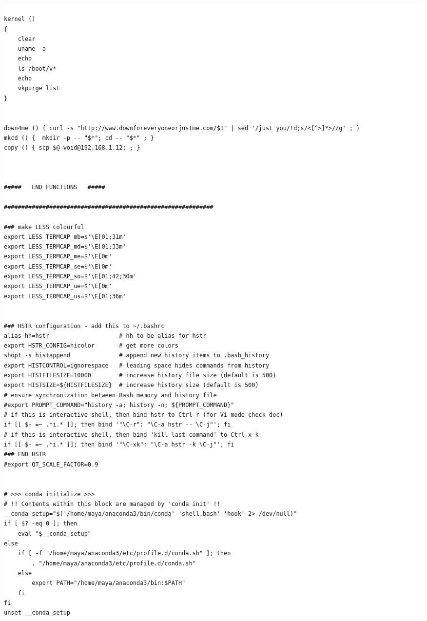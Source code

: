 ```

kernel ()
{
    clear
    uname -a
    echo
    ls /boot/v*
    echo
    vkpurge list
}


down4me () { curl -s "http://www.downforeveryoneorjustme.com/$1" | sed '/just you/!d;s/<[^>]*>//g' ; }
mkcd () {  mkdir -p -- "$*"; cd -- "$*" ; }
copy () { scp $@ void@192.168.1.12: ; }



#####   END FUNCTIONS   #####

############################################################

### make LESS colourful
export LESS_TERMCAP_mb=$'\E[01;31m'
export LESS_TERMCAP_md=$'\E[01;33m'
export LESS_TERMCAP_me=$'\E[0m'
export LESS_TERMCAP_se=$'\E[0m'
export LESS_TERMCAP_so=$'\E[01;42;30m'
export LESS_TERMCAP_ue=$'\E[0m'
export LESS_TERMCAP_us=$'\E[01;36m'


### HSTR configuration - add this to ~/.bashrc
alias hh=hstr                    # hh to be alias for hstr
export HSTR_CONFIG=hicolor       # get more colors
shopt -s histappend              # append new history items to .bash_history
export HISTCONTROL=ignorespace   # leading space hides commands from history
export HISTFILESIZE=10000        # increase history file size (default is 500)
export HISTSIZE=${HISTFILESIZE}  # increase history size (default is 500)
# ensure synchronization between Bash memory and history file
#export PROMPT_COMMAND="history -a; history -n; ${PROMPT_COMMAND}"
# if this is interactive shell, then bind hstr to Ctrl-r (for Vi mode check doc)
if [[ $- =~ .*i.* ]]; then bind '"\C-r": "\C-a hstr -- \C-j"'; fi
# if this is interactive shell, then bind 'kill last command' to Ctrl-x k
if [[ $- =~ .*i.* ]]; then bind '"\C-xk": "\C-a hstr -k \C-j"'; fi
### END HSTR
#export QT_SCALE_FACTOR=0.9


# >>> conda initialize >>>
# !! Contents within this block are managed by 'conda init' !!
__conda_setup="$('/home/maya/anaconda3/bin/conda' 'shell.bash' 'hook' 2> /dev/null)"
if [ $? -eq 0 ]; then
    eval "$__conda_setup"
else
    if [ -f "/home/maya/anaconda3/etc/profile.d/conda.sh" ]; then
        . "/home/maya/anaconda3/etc/profile.d/conda.sh"
    else
        export PATH="/home/maya/anaconda3/bin:$PATH"
    fi
fi
unset __conda_setup
```